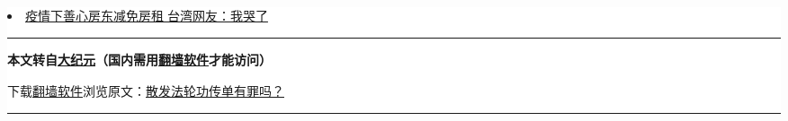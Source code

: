 <li><a href="https://github.com/snxhgu316/djy/blob/master/gb/21/5/31/n12987640.md#1">疫情下善心房东减免房租 台湾网友：我哭了</a></li>
<hr>

<strong>本文转自<a href="https://www.epochtimes.com">大纪元</a>（国内需用<a href="https://github.com/snxhgu316/www/blob/master/README.md#8">翻墙软件</a>才能访问）</strong><p>下载<a href="https://github.com/snxhgu316/www/blob/master/README.md#8">翻墙软件</a>浏览原文：<a href="https://www.epochtimes.com/gb/5/8/29/n1034263.htm">散发法轮功传单有罪吗？</a></p><hr>

